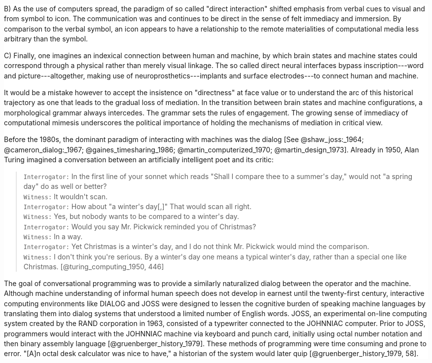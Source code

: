 B) As the use of computers spread, the paradigm of so called "direct
interaction" shifted emphasis from verbal cues to visual and from symbol to
icon. The communication was and continues to be direct in the sense of felt
immediacy and immersion. By comparison to the verbal symbol, an icon appears
to have a relationship to the remote materialities of computational media less
arbitrary than the symbol.

C) Finally, one imagines an indexical connection between human and machine, by
which brain states and machine states could correspond through a physical
rather than merely visual linkage. The so called direct neural interfaces
bypass inscription---word and picture---altogether, making use of
neuroprosthetics---implants and surface electrodes---to connect human and
machine.

It would be a mistake however to accept the insistence on "directness" at face
value or to understand the arc of this historical trajectory as one that leads
to the gradual loss of mediation. In the transition between brain states and
machine configurations, a morphological grammar always intercedes. The grammar
sets the rules of engagement. The growing sense of immediacy of computational
mimesis underscores the political importance of holding the mechanisms of
mediation in critical view.

Before the 1980s, the dominant paradigm of interacting with machines was the
dialog [See @shaw_joss:_1964; @cameron_dialog:_1967; @gaines_timesharing_1986;
@martin_computerized_1970; @martin_design_1973]. Already in 1950, Alan Turing
imagined a conversation between an artificially intelligent poet and its
critic:

>`Interrogator:` In the first line of your sonnet which reads "Shall I compare
thee to a summer's day," would not "a spring day" do as well or better?  
>`Witness:` It wouldn't scan.  
>`Interrogator:` How about "a winter's day[,]" That would scan all right.  
>`Witness:` Yes, but nobody wants to be compared to a winter's day.  
>`Interrogator:` Would you say Mr. Pickwick reminded you of Christmas?  
>`Witness:` In a way.  
>`Interrogator:` Yet Christmas is a winter's day, and I do not think Mr. Pickwick
would mind the comparison.  
>`Witness:` I don't think you're serious. By a winter's day one means a typical
winter's day, rather than a special one like Christmas. 
[@turing_computing_1950, 446]

The goal of conversational programming was to provide a similarly naturalized
dialog between the operator and the machine. Although machine understanding of
informal human speech does not develop in earnest until the twenty-first
century, interactive computing environments like DIALOG and JOSS were designed
to lessen the cognitive burden of speaking machine languages by translating
them into dialog systems that understood a limited number of English words.
JOSS, an experimental on-line computing system created by the RAND corporation
in 1963, consisted of a typewriter connected to the JOHNNIAC computer. Prior to
JOSS, programmers would interact with the JOHNNIAC machine via keyboard and
punch card, initially using octal number notation and then binary assembly
language [@gruenberger_history_1979]. These methods of programming were time
consuming and prone to error. "[A]n octal desk calculator was nice to have,"
a historian of the system would later quip [@gruenberger_history_1979, 58]. 


[^ln1-carroll]: @carroll_annotated_1960, 55. See @huxley_raven_1976 and
[^ln1-count]: Rick Adams and David Kinder maintain the source code for a number
[^ln1-database]: In describing his Relational Calculus Expression for Metaphor
[^ln1-dead]: For a book length summary on this topic see
[^ln1-greek]: In modern Greece metaphor is the ordinary word for
[^ln1-icon]: I am using the traditional Peircian distinction between symbol,
[^ln1-metalakoff]: [@lakoff_contemporary_1998, 245] See also
[^ln1-mindflex]: The American toy giant Mattel makes a game called "Mindflex."
[^ln1-nested]: The notion of "digital text" itself is a metaphor. Files do not
[^ln1-peirce]: Charles Sanders Peirce, a philosopher of language whose
[^ln1-rmedium]: For example, see Paul Ricoeur writing on the change in media